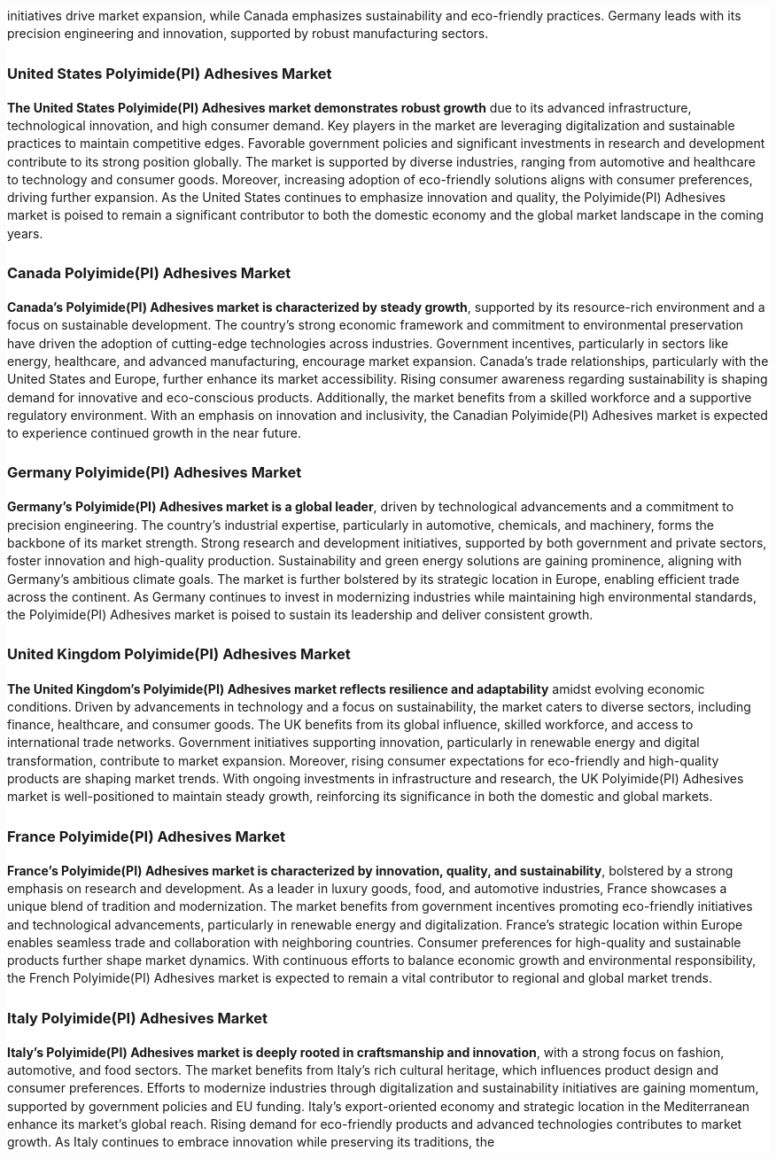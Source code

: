 initiatives drive market expansion, while Canada emphasizes sustainability and eco-friendly practices. Germany leads with its precision engineering and innovation, supported by robust manufacturing sectors.</span></em></p></blockquote><h3><strong>United States Polyimide(PI) Adhesives Market</strong></h3><p><strong>The United States Polyimide(PI) Adhesives market demonstrates robust growth</strong> due to its advanced infrastructure, technological innovation, and high consumer demand. Key players in the market are leveraging digitalization and sustainable practices to maintain competitive edges. Favorable government policies and significant investments in research and development contribute to its strong position globally. The market is supported by diverse industries, ranging from automotive and healthcare to technology and consumer goods. Moreover, increasing adoption of eco-friendly solutions aligns with consumer preferences, driving further expansion. As the United States continues to emphasize innovation and quality, the Polyimide(PI) Adhesives market is poised to remain a significant contributor to both the domestic economy and the global market landscape in the coming years.</p><h3><strong>Canada Polyimide(PI) Adhesives Market</strong></h3><p><strong>Canada&rsquo;s Polyimide(PI) Adhesives market is characterized by steady growth</strong>, supported by its resource-rich environment and a focus on sustainable development. The country&rsquo;s strong economic framework and commitment to environmental preservation have driven the adoption of cutting-edge technologies across industries. Government incentives, particularly in sectors like energy, healthcare, and advanced manufacturing, encourage market expansion. Canada&rsquo;s trade relationships, particularly with the United States and Europe, further enhance its market accessibility. Rising consumer awareness regarding sustainability is shaping demand for innovative and eco-conscious products. Additionally, the market benefits from a skilled workforce and a supportive regulatory environment. With an emphasis on innovation and inclusivity, the Canadian Polyimide(PI) Adhesives market is expected to experience continued growth in the near future.</p><h3><strong>Germany Polyimide(PI) Adhesives Market</strong></h3><p><strong>Germany&rsquo;s Polyimide(PI) Adhesives market is a global leader</strong>, driven by technological advancements and a commitment to precision engineering. The country&rsquo;s industrial expertise, particularly in automotive, chemicals, and machinery, forms the backbone of its market strength. Strong research and development initiatives, supported by both government and private sectors, foster innovation and high-quality production. Sustainability and green energy solutions are gaining prominence, aligning with Germany&rsquo;s ambitious climate goals. The market is further bolstered by its strategic location in Europe, enabling efficient trade across the continent. As Germany continues to invest in modernizing industries while maintaining high environmental standards, the Polyimide(PI) Adhesives market is poised to sustain its leadership and deliver consistent growth.</p><h3><strong>United Kingdom Polyimide(PI) Adhesives Market</strong></h3><p><strong>The United Kingdom&rsquo;s Polyimide(PI) Adhesives market reflects resilience and adaptability</strong> amidst evolving economic conditions. Driven by advancements in technology and a focus on sustainability, the market caters to diverse sectors, including finance, healthcare, and consumer goods. The UK benefits from its global influence, skilled workforce, and access to international trade networks. Government initiatives supporting innovation, particularly in renewable energy and digital transformation, contribute to market expansion. Moreover, rising consumer expectations for eco-friendly and high-quality products are shaping market trends. With ongoing investments in infrastructure and research, the UK Polyimide(PI) Adhesives market is well-positioned to maintain steady growth, reinforcing its significance in both the domestic and global markets.</p><h3><strong>France Polyimide(PI) Adhesives Market</strong></h3><p><strong>France&rsquo;s Polyimide(PI) Adhesives market is characterized by innovation, quality, and sustainability</strong>, bolstered by a strong emphasis on research and development. As a leader in luxury goods, food, and automotive industries, France showcases a unique blend of tradition and modernization. The market benefits from government incentives promoting eco-friendly initiatives and technological advancements, particularly in renewable energy and digitalization. France&rsquo;s strategic location within Europe enables seamless trade and collaboration with neighboring countries. Consumer preferences for high-quality and sustainable products further shape market dynamics. With continuous efforts to balance economic growth and environmental responsibility, the French Polyimide(PI) Adhesives market is expected to remain a vital contributor to regional and global market trends.</p><h3><strong>Italy Polyimide(PI) Adhesives Market</strong></h3><p><strong>Italy&rsquo;s Polyimide(PI) Adhesives market is deeply rooted in craftsmanship and innovation</strong>, with a strong focus on fashion, automotive, and food sectors. The market benefits from Italy&rsquo;s rich cultural heritage, which influences product design and consumer preferences. Efforts to modernize industries through digitalization and sustainability initiatives are gaining momentum, supported by government policies and EU funding. Italy&rsquo;s export-oriented economy and strategic location in the Mediterranean enhance its market&rsquo;s global reach. Rising demand for eco-friendly products and advanced technologies contributes to market growth. As Italy continues to embrace innovation while preserving its traditions, the